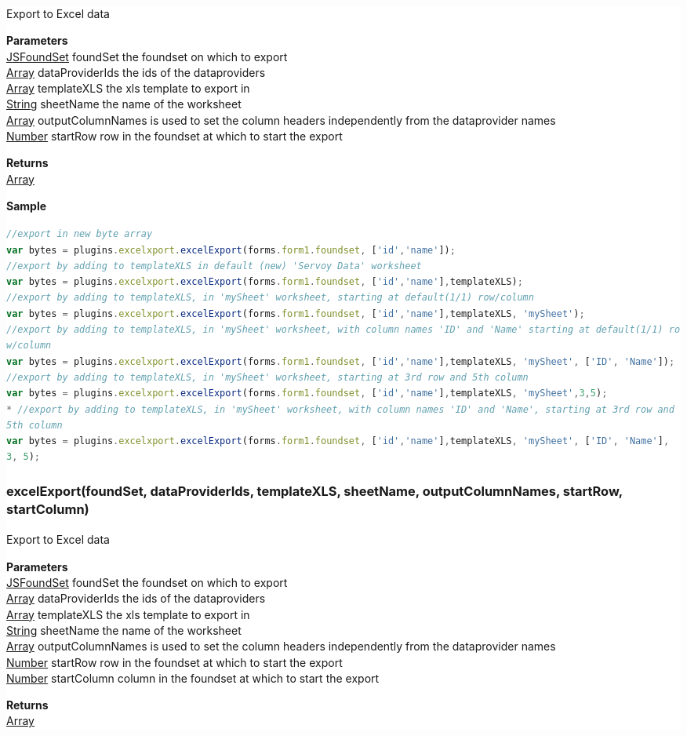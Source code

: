 Export to Excel data

**Parameters**\
[JSFoundSet](../../Database%20Manager/JSFoundSet.md) foundSet the foundset on which to export\
[Array](../../JSLib/Array.md) dataProviderIds the ids of the dataproviders\
[Array](../../JSLib/Array.md) templateXLS the xls template to export in\
[String](../../JSLib/String.md) sheetName the name of the worksheet\
[Array](../../JSLib/Array.md) outputColumnNames is used to set the column headers independently from the dataprovider names\
[Number](../../JSLib/Number.md) startRow row in the foundset at which to start the export

**Returns**\
[Array](../../JSLib/Array.md) 


**Sample**

```javascript
//export in new byte array
var bytes = plugins.excelxport.excelExport(forms.form1.foundset, ['id','name']);
//export by adding to templateXLS in default (new) 'Servoy Data' worksheet
var bytes = plugins.excelxport.excelExport(forms.form1.foundset, ['id','name'],templateXLS);
//export by adding to templateXLS, in 'mySheet' worksheet, starting at default(1/1) row/column
var bytes = plugins.excelxport.excelExport(forms.form1.foundset, ['id','name'],templateXLS, 'mySheet');
//export by adding to templateXLS, in 'mySheet' worksheet, with column names 'ID' and 'Name' starting at default(1/1) row/column
var bytes = plugins.excelxport.excelExport(forms.form1.foundset, ['id','name'],templateXLS, 'mySheet', ['ID', 'Name']);
//export by adding to templateXLS, in 'mySheet' worksheet, starting at 3rd row and 5th column
var bytes = plugins.excelxport.excelExport(forms.form1.foundset, ['id','name'],templateXLS, 'mySheet',3,5);
* //export by adding to templateXLS, in 'mySheet' worksheet, with column names 'ID' and 'Name', starting at 3rd row and 5th column
var bytes = plugins.excelxport.excelExport(forms.form1.foundset, ['id','name'],templateXLS, 'mySheet', ['ID', 'Name'], 3, 5);
```
### excelExport(foundSet, dataProviderIds, templateXLS, sheetName, outputColumnNames, startRow, startColumn)

Export to Excel data

**Parameters**\
[JSFoundSet](../../Database%20Manager/JSFoundSet.md) foundSet the foundset on which to export\
[Array](../../JSLib/Array.md) dataProviderIds the ids of the dataproviders\
[Array](../../JSLib/Array.md) templateXLS the xls template to export in\
[String](../../JSLib/String.md) sheetName the name of the worksheet\
[Array](../../JSLib/Array.md) outputColumnNames is used to set the column headers independently from the dataprovider names\
[Number](../../JSLib/Number.md) startRow row in the foundset at which to start the export\
[Number](../../JSLib/Number.md) startColumn column in the foundset at which to start the export

**Returns**\
[Array](../../JSLib/Array.md) 
